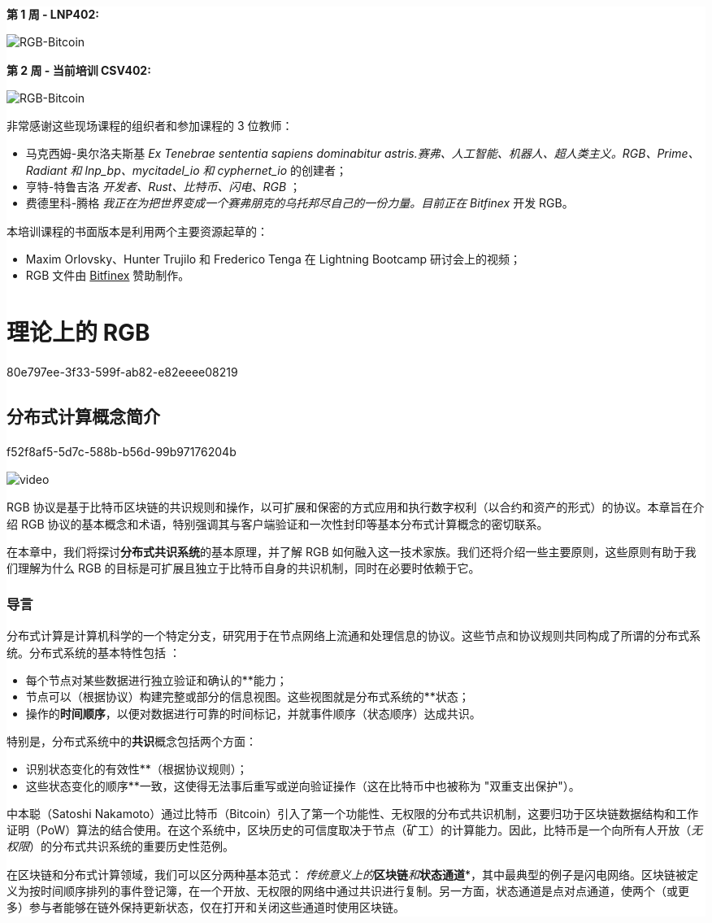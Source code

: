 **第 1 周 - LNP402:**

![RGB-Bitcoin](assets/fr/001.webp)

**第 2 周 - 当前培训 CSV402:**

![RGB-Bitcoin](assets/fr/002.webp)

非常感谢这些现场课程的组织者和参加课程的 3 位教师：


- 马克西姆-奥尔洛夫斯基 *Ex Tenebrae sententia sapiens dominabitur astris.赛弗、人工智能、机器人、超人类主义。RGB、Prime、Radiant 和 lnp_bp、mycitadel_io 和 cyphernet_io* 的创建者；
- 亨特-特鲁吉洛 *开发者、Rust、比特币、闪电、RGB* ；
- 费德里科-腾格 *我正在为把世界变成一个赛弗朋克的乌托邦尽自己的一份力量。目前正在 Bitfinex* 开发 RGB。

本培训课程的书面版本是利用两个主要资源起草的：


- Maxim Orlovsky、Hunter Trujilo 和 Frederico Tenga 在 Lightning Bootcamp 研讨会上的视频；
- RGB 文件由 [Bitfinex](https://www.bitfinex.com/) 赞助制作。

# 理论上的 RGB

<partId>80e797ee-3f33-599f-ab82-e82eeee08219</partId>

## 分布式计算概念简介

<chapterId>f52f8af5-5d7c-588b-b56d-99b97176204b</chapterId>

![video](https://youtu.be/AF2XbifPGXM)

RGB 协议是基于比特币区块链的共识规则和操作，以可扩展和保密的方式应用和执行数字权利（以合约和资产的形式）的协议。本章旨在介绍 RGB 协议的基本概念和术语，特别强调其与客户端验证和一次性封印等基本分布式计算概念的密切联系。

在本章中，我们将探讨**分布式共识系统**的基本原理，并了解 RGB 如何融入这一技术家族。我们还将介绍一些主要原则，这些原则有助于我们理解为什么 RGB 的目标是可扩展且独立于比特币自身的共识机制，同时在必要时依赖于它。

### 导言

分布式计算是计算机科学的一个特定分支，研究用于在节点网络上流通和处理信息的协议。这些节点和协议规则共同构成了所谓的分布式系统。分布式系统的基本特性包括 ：


- 每个节点对某些数据进行独立验证和确认的**能力；
- 节点可以（根据协议）构建完整或部分的信息视图。这些视图就是分布式系统的**状态；
- 操作的**时间顺序**，以便对数据进行可靠的时间标记，并就事件顺序（状态顺序）达成共识。

特别是，分布式系统中的**共识**概念包括两个方面：


- 识别状态变化的有效性**（根据协议规则）；
- 这些状态变化的顺序**一致，这使得无法事后重写或逆向验证操作（这在比特币中也被称为 "双重支出保护"）。

中本聪（Satoshi Nakamoto）通过比特币（Bitcoin）引入了第一个功能性、无权限的分布式共识机制，这要归功于区块链数据结构和工作证明（PoW）算法的结合使用。在这个系统中，区块历史的可信度取决于节点（矿工）的计算能力。因此，比特币是一个向所有人开放（*无权限*）的分布式共识系统的重要历史性范例。

在区块链和分布式计算领域，我们可以区分两种基本范式： *传统意义上的***区块链***和***状态通道***，其中最典型的例子是闪电网络。区块链被定义为按时间顺序排列的事件登记簿，在一个开放、无权限的网络中通过共识进行复制。另一方面，状态通道是点对点通道，使两个（或更多）参与者能够在链外保持更新状态，仅在打开和关闭这些通道时使用区块链。

